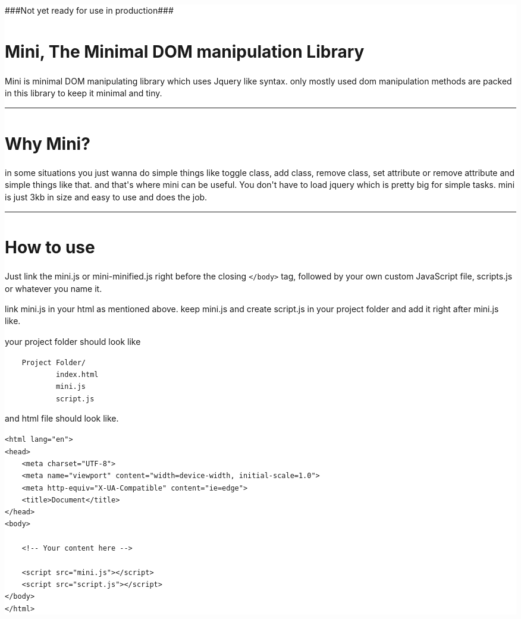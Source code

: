 ###Not yet ready for use in production###


# Mini, The Minimal DOM manipulation Library

Mini is minimal DOM manipulating library which uses Jquery like syntax. only mostly used dom manipulation methods are packed in this library to keep it minimal and tiny.

----

# Why Mini?
in some situations you just wanna do simple things like toggle class, add class, remove class, set attribute or remove  attribute and simple things like that.
and that's where mini can be useful. You don't have to load jquery which is pretty big for simple tasks. mini is just 3kb in size and easy to use and does the job.

---

# How to use
Just link the mini.js or mini-minified.js right before the closing ```</body>``` tag, followed by your own custom JavaScript file, scripts.js or whatever you name it.

link mini.js in your html as mentioned above.
keep mini.js and create script.js in your project folder and add it right after mini.js like.

your project folder should look like 
```
    Project Folder/
            index.html
            mini.js
            script.js
```
and html file should look like.
```<!DOCTYPE html>
<html lang="en">
<head>
    <meta charset="UTF-8">
    <meta name="viewport" content="width=device-width, initial-scale=1.0">
    <meta http-equiv="X-UA-Compatible" content="ie=edge">
    <title>Document</title>
</head>
<body>

    <!-- Your content here -->

    <script src="mini.js"></script>
    <script src="script.js"></script>
</body>
</html>
```
